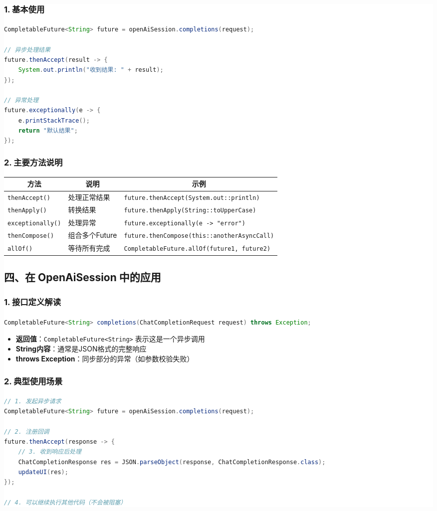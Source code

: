 ### 1. 基本使用
```java
CompletableFuture<String> future = openAiSession.completions(request);

// 异步处理结果
future.thenAccept(result -> {
    System.out.println("收到结果: " + result);
});

// 异常处理
future.exceptionally(e -> {
    e.printStackTrace();
    return "默认结果";
});
```

### 2. 主要方法说明
| 方法              | 说明           | 示例                                         |
| ----------------- | -------------- | -------------------------------------------- |
| `thenAccept()`    | 处理正常结果   | `future.thenAccept(System.out::println)`     |
| `thenApply()`     | 转换结果       | `future.thenApply(String::toUpperCase)`      |
| `exceptionally()` | 处理异常       | `future.exceptionally(e -> "error")`         |
| `thenCompose()`   | 组合多个Future | `future.thenCompose(this::anotherAsyncCall)` |
| `allOf()`         | 等待所有完成   | `CompletableFuture.allOf(future1, future2)`  |

## 四、在 OpenAiSession 中的应用

### 1. 接口定义解读
```java
CompletableFuture<String> completions(ChatCompletionRequest request) throws Exception;
```
- **返回值**：`CompletableFuture<String>` 表示这是一个异步调用
- **String内容**：通常是JSON格式的完整响应
- **throws Exception**：同步部分的异常（如参数校验失败）

### 2. 典型使用场景
```java
// 1. 发起异步请求
CompletableFuture<String> future = openAiSession.completions(request);

// 2. 注册回调
future.thenAccept(response -> {
    // 3. 收到响应后处理
    ChatCompletionResponse res = JSON.parseObject(response, ChatCompletionResponse.class);
    updateUI(res);
});

// 4. 可以继续执行其他代码（不会被阻塞）
```
